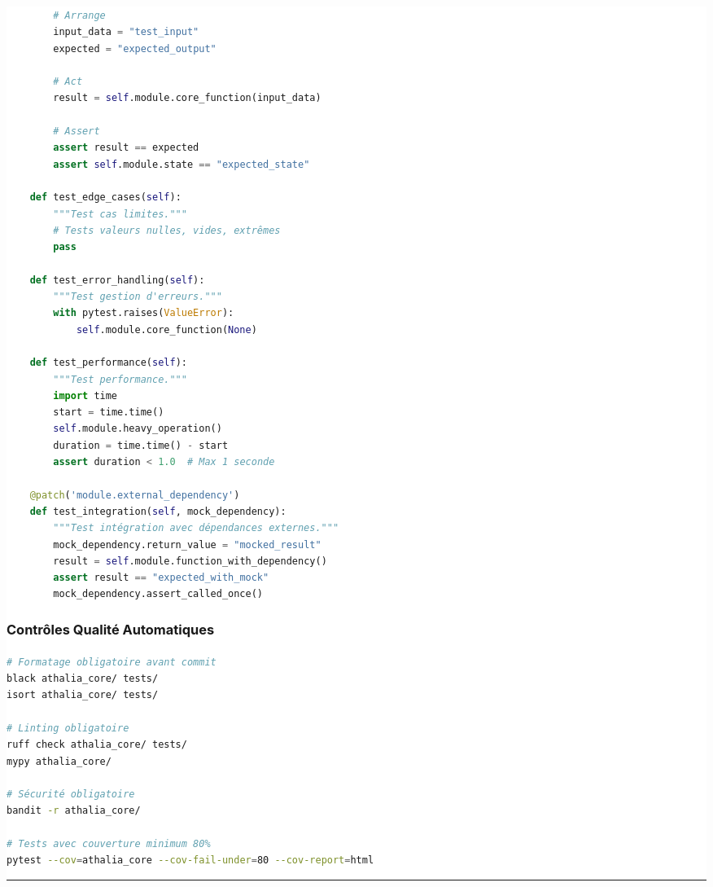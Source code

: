 ```python
        # Arrange
        input_data = "test_input"
        expected = "expected_output"
        
        # Act
        result = self.module.core_function(input_data)
        
        # Assert
        assert result == expected
        assert self.module.state == "expected_state"
    
    def test_edge_cases(self):
        """Test cas limites."""
        # Tests valeurs nulles, vides, extrêmes
        pass
    
    def test_error_handling(self):
        """Test gestion d'erreurs."""
        with pytest.raises(ValueError):
            self.module.core_function(None)
    
    def test_performance(self):
        """Test performance."""
        import time
        start = time.time()
        self.module.heavy_operation()
        duration = time.time() - start
        assert duration < 1.0  # Max 1 seconde
    
    @patch('module.external_dependency')
    def test_integration(self, mock_dependency):
        """Test intégration avec dépendances externes."""
        mock_dependency.return_value = "mocked_result"
        result = self.module.function_with_dependency()
        assert result == "expected_with_mock"
        mock_dependency.assert_called_once()
```

### **Contrôles Qualité Automatiques**

```bash
# Formatage obligatoire avant commit
black athalia_core/ tests/
isort athalia_core/ tests/

# Linting obligatoire
ruff check athalia_core/ tests/
mypy athalia_core/

# Sécurité obligatoire
bandit -r athalia_core/

# Tests avec couverture minimum 80%
pytest --cov=athalia_core --cov-fail-under=80 --cov-report=html
```

---